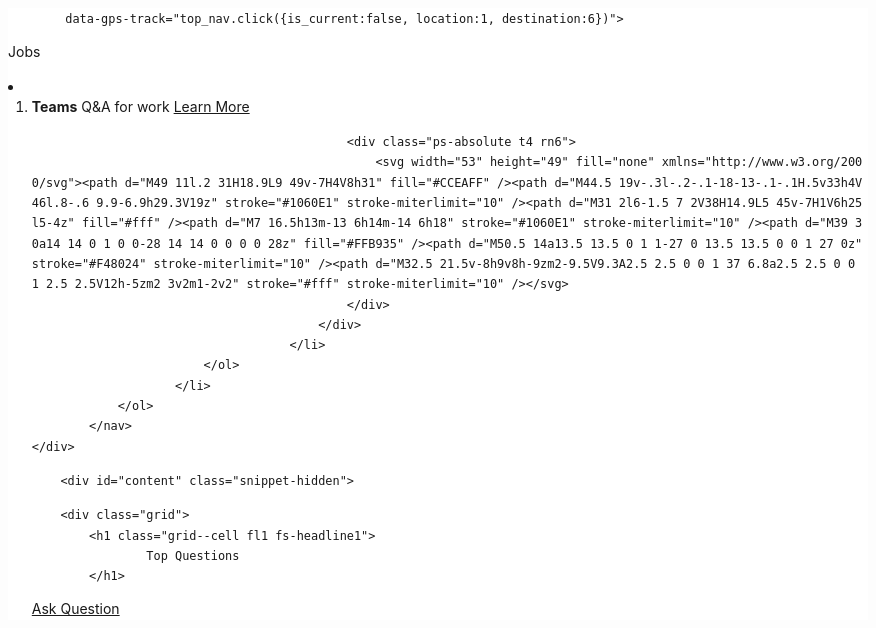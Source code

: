             data-gps-track="top_nav.click({is_current:false, location:1, destination:6})">
Jobs        </a>
    </li>
                                                    </ol>
                    </li>
                        <li>
                            <ol class="nav-links">
                                        <li class="p6">
                                            <div class="ba bc-black-2 bar-sm p16 grid fd-column ps-relative overflow-hidden">
                                                <strong class="grid--cell">Teams</strong>
                                                <span class="grid--cell mt2 fs-caption fc-medium">Q&amp;A for work </span>
                                                <a href="https://stackoverflow.com/teams"
                                                   class="js-gps-track s-btn s-btn__outlined ta-center grid--cell mt12"
                                                   data-gps-track="teams.create.left-sidenav.click({ CampaignType: None})"
                                                   data-ga="[&quot;teams traffic&quot;,&quot;left nav cta&quot;,&quot;stackoverflow.com/teams&quot;,null,{&quot;dimension4&quot;:&quot;teams&quot;}]">
                                                    Learn More
                                                </a>

                                                <div class="ps-absolute t4 rn6">
                                                    <svg width="53" height="49" fill="none" xmlns="http://www.w3.org/2000/svg"><path d="M49 11l.2 31H18.9L9 49v-7H4V8h31" fill="#CCEAFF" /><path d="M44.5 19v-.3l-.2-.1-18-13-.1-.1H.5v33h4V46l.8-.6 9.9-6.9h29.3V19z" stroke="#1060E1" stroke-miterlimit="10" /><path d="M31 2l6-1.5 7 2V38H14.9L5 45v-7H1V6h25l5-4z" fill="#fff" /><path d="M7 16.5h13m-13 6h14m-14 6h18" stroke="#1060E1" stroke-miterlimit="10" /><path d="M39 30a14 14 0 1 0 0-28 14 14 0 0 0 0 28z" fill="#FFB935" /><path d="M50.5 14a13.5 13.5 0 1 1-27 0 13.5 13.5 0 0 1 27 0z" stroke="#F48024" stroke-miterlimit="10" /><path d="M32.5 21.5v-8h9v8h-9zm2-9.5V9.3A2.5 2.5 0 0 1 37 6.8a2.5 2.5 0 0 1 2.5 2.5V12h-5zm2 3v2m1-2v2" stroke="#fff" stroke-miterlimit="10" /></svg>
                                                </div>
                                            </div>
                                        </li>
                            </ol>
                        </li>
                </ol>
            </nav>
    </div>
</div>
   

        <div id="content" class="snippet-hidden">


            

<div class="inner-content">
    <div id="mainbar">
        



        <div class="grid">
            <h1 class="grid--cell fl1 fs-headline1">
                    Top Questions
            </h1>
            
<div class="pl8 aside-cta grid--cell" role="navigation" aria-label="ask new question">
        <a href="/questions/ask" class="d-inline-flex ai-center ws-nowrap s-btn s-btn__primary" >
            Ask Question
        </a>
</div>
